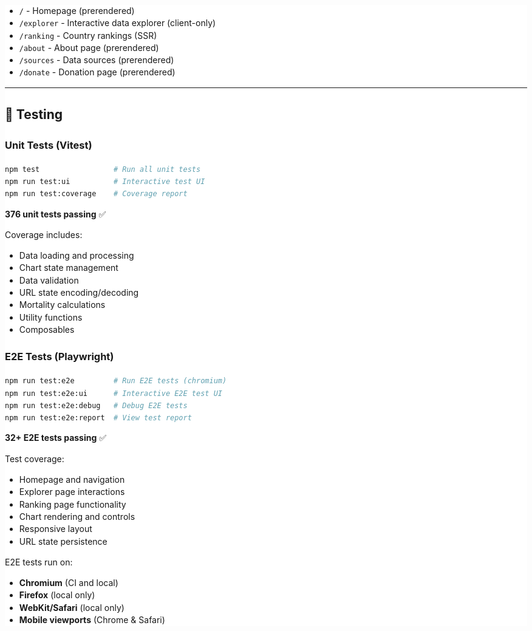 - `/` - Homepage (prerendered)
- `/explorer` - Interactive data explorer (client-only)
- `/ranking` - Country rankings (SSR)
- `/about` - About page (prerendered)
- `/sources` - Data sources (prerendered)
- `/donate` - Donation page (prerendered)

---

## 🧪 Testing

### Unit Tests (Vitest)

```bash
npm test                 # Run all unit tests
npm run test:ui          # Interactive test UI
npm run test:coverage    # Coverage report
```

**376 unit tests passing** ✅

Coverage includes:

- Data loading and processing
- Chart state management
- Data validation
- URL state encoding/decoding
- Mortality calculations
- Utility functions
- Composables

### E2E Tests (Playwright)

```bash
npm run test:e2e         # Run E2E tests (chromium)
npm run test:e2e:ui      # Interactive E2E test UI
npm run test:e2e:debug   # Debug E2E tests
npm run test:e2e:report  # View test report
```

**32+ E2E tests passing** ✅

Test coverage:

- Homepage and navigation
- Explorer page interactions
- Ranking page functionality
- Chart rendering and controls
- Responsive layout
- URL state persistence

E2E tests run on:

- **Chromium** (CI and local)
- **Firefox** (local only)
- **WebKit/Safari** (local only)
- **Mobile viewports** (Chrome & Safari)
